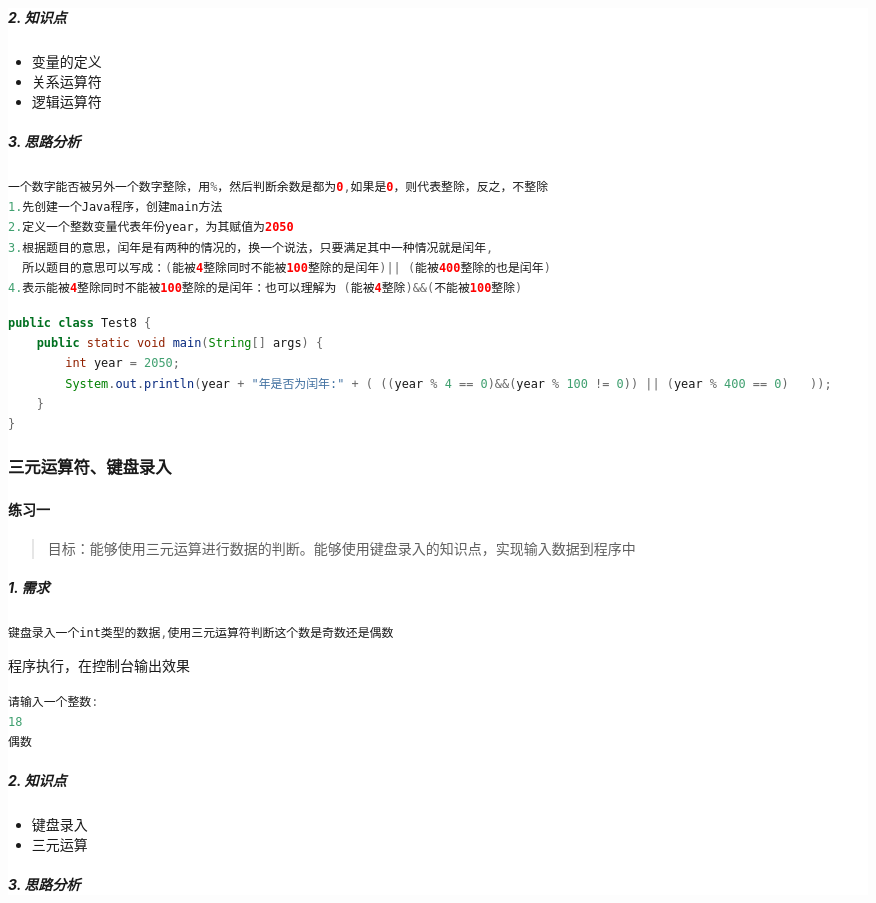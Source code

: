 ##### 2. 知识点

* 变量的定义
* 关系运算符
* 逻辑运算符

##### 3. 思路分析

````java
一个数字能否被另外一个数字整除，用%，然后判断余数是都为0,如果是0，则代表整除，反之，不整除
1.先创建一个Java程序，创建main方法
2.定义一个整数变量代表年份year，为其赋值为2050
3.根据题目的意思，闰年是有两种的情况的，换一个说法，只要满足其中一种情况就是闰年,
  所以题目的意思可以写成：(能被4整除同时不能被100整除的是闰年)|| (能被400整除的也是闰年)
4.表示能被4整除同时不能被100整除的是闰年：也可以理解为 (能被4整除)&&(不能被100整除)
````

````java
public class Test8 {
    public static void main(String[] args) {
        int year = 2050;
        System.out.println(year + "年是否为闰年:" + ( ((year % 4 == 0)&&(year % 100 != 0)) || (year % 400 == 0)   ));
    }
}

````





### 三元运算符、键盘录入

#### 练习一

> 目标：能够使用三元运算进行数据的判断。能够使用键盘录入的知识点，实现输入数据到程序中

##### 1. 需求

````java
键盘录入一个int类型的数据,使用三元运算符判断这个数是奇数还是偶数
````

程序执行，在控制台输出效果

````java
请输入一个整数:
18
偶数    
````

##### 2. 知识点

* 键盘录入
* 三元运算

##### 3. 思路分析
